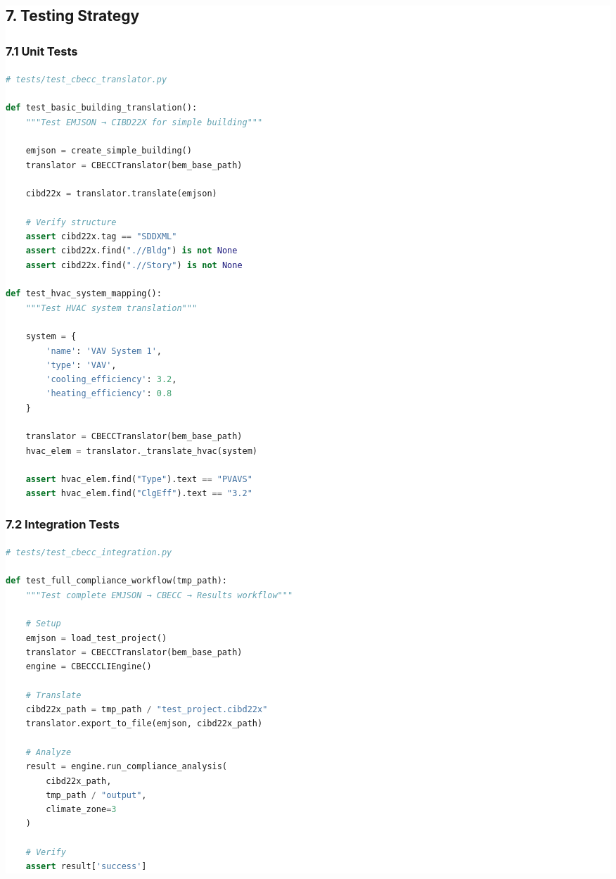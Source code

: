 
## 7. Testing Strategy

### 7.1 Unit Tests

```python
# tests/test_cbecc_translator.py

def test_basic_building_translation():
    """Test EMJSON → CIBD22X for simple building"""
    
    emjson = create_simple_building()
    translator = CBECCTranslator(bem_base_path)
    
    cibd22x = translator.translate(emjson)
    
    # Verify structure
    assert cibd22x.tag == "SDDXML"
    assert cibd22x.find(".//Bldg") is not None
    assert cibd22x.find(".//Story") is not None

def test_hvac_system_mapping():
    """Test HVAC system translation"""
    
    system = {
        'name': 'VAV System 1',
        'type': 'VAV',
        'cooling_efficiency': 3.2,
        'heating_efficiency': 0.8
    }
    
    translator = CBECCTranslator(bem_base_path)
    hvac_elem = translator._translate_hvac(system)
    
    assert hvac_elem.find("Type").text == "PVAVS"
    assert hvac_elem.find("ClgEff").text == "3.2"
```

### 7.2 Integration Tests

```python
# tests/test_cbecc_integration.py

def test_full_compliance_workflow(tmp_path):
    """Test complete EMJSON → CBECC → Results workflow"""
    
    # Setup
    emjson = load_test_project()
    translator = CBECCTranslator(bem_base_path)
    engine = CBECCCLIEngine()
    
    # Translate
    cibd22x_path = tmp_path / "test_project.cibd22x"
    translator.export_to_file(emjson, cibd22x_path)
    
    # Analyze
    result = engine.run_compliance_analysis(
        cibd22x_path,
        tmp_path / "output",
        climate_zone=3
    )
    
    # Verify
    assert result['success']
```